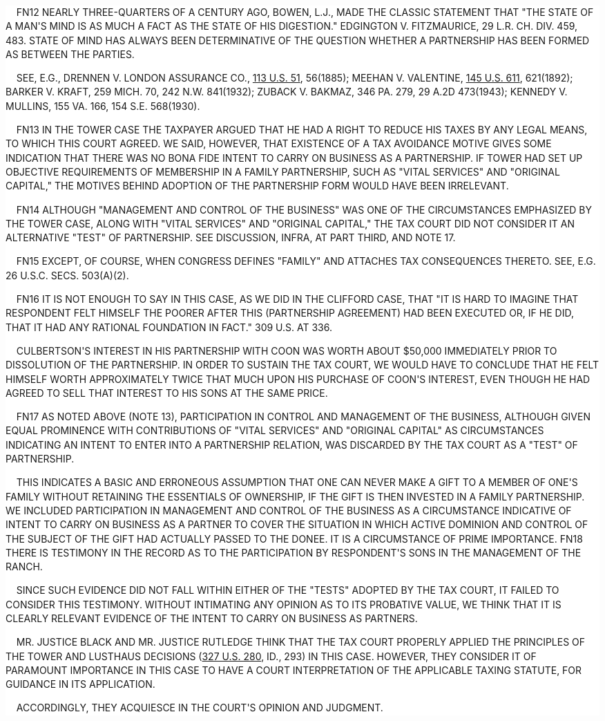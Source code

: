     FN12  NEARLY THREE-QUARTERS OF A CENTURY AGO, BOWEN, L.J., MADE THE CLASSIC STATEMENT THAT "THE STATE OF A MAN'S MIND IS AS MUCH A FACT AS THE STATE OF HIS DIGESTION."  EDGINGTON V. FITZMAURICE, 29 L.R. CH. DIV. 459, 483.  STATE OF MIND HAS ALWAYS BEEN DETERMINATIVE OF THE QUESTION WHETHER A PARTNERSHIP HAS BEEN FORMED AS BETWEEN THE PARTIES.

    SEE, E.G., DRENNEN V. LONDON ASSURANCE CO., [113 U.S. 51][/us/courts/scotus/usReporter/113/51], 56(1885); MEEHAN V. VALENTINE, [145 U.S. 611][/us/courts/scotus/usReporter/145/611], 621(1892); BARKER V. KRAFT, 259 MICH. 70, 242 N.W. 841(1932); ZUBACK V. BAKMAZ, 346 PA. 279, 29 A.2D 473(1943); KENNEDY V. MULLINS, 155 VA. 166, 154 S.E. 568(1930).

    FN13  IN THE TOWER CASE THE TAXPAYER ARGUED THAT HE HAD A RIGHT TO REDUCE HIS TAXES BY ANY LEGAL MEANS, TO WHICH THIS COURT AGREED.  WE SAID, HOWEVER, THAT EXISTENCE OF A TAX AVOIDANCE MOTIVE GIVES SOME INDICATION THAT THERE WAS NO BONA FIDE INTENT TO CARRY ON BUSINESS AS A PARTNERSHIP.  IF TOWER HAD SET UP OBJECTIVE REQUIREMENTS OF MEMBERSHIP IN A FAMILY PARTNERSHIP, SUCH AS "VITAL SERVICES" AND "ORIGINAL CAPITAL," THE MOTIVES BEHIND ADOPTION OF THE PARTNERSHIP FORM WOULD HAVE BEEN IRRELEVANT.

    FN14  ALTHOUGH "MANAGEMENT AND CONTROL OF THE BUSINESS" WAS ONE OF THE CIRCUMSTANCES EMPHASIZED BY THE TOWER CASE, ALONG WITH "VITAL SERVICES" AND "ORIGINAL CAPITAL," THE TAX COURT DID NOT CONSIDER IT AN ALTERNATIVE "TEST" OF PARTNERSHIP.  SEE DISCUSSION, INFRA, AT PART THIRD, AND NOTE 17.

    FN15  EXCEPT, OF COURSE, WHEN CONGRESS DEFINES "FAMILY" AND ATTACHES TAX CONSEQUENCES THERETO.  SEE, E.G. 26 U.S.C. SECS. 503(A)(2).

    FN16  IT IS NOT ENOUGH TO SAY IN THIS CASE, AS WE DID IN THE CLIFFORD CASE, THAT "IT IS HARD TO IMAGINE THAT RESPONDENT FELT HIMSELF THE POORER AFTER THIS (PARTNERSHIP AGREEMENT) HAD BEEN EXECUTED OR, IF HE DID, THAT IT HAD ANY RATIONAL FOUNDATION IN FACT."  309 U.S. AT 336.

    CULBERTSON'S INTEREST IN HIS PARTNERSHIP WITH COON WAS WORTH ABOUT $50,000 IMMEDIATELY PRIOR TO DISSOLUTION OF THE PARTNERSHIP.  IN ORDER TO SUSTAIN THE TAX COURT, WE WOULD HAVE TO CONCLUDE THAT HE FELT HIMSELF WORTH APPROXIMATELY TWICE THAT MUCH UPON HIS PURCHASE OF COON'S INTEREST, EVEN THOUGH HE HAD AGREED TO SELL THAT INTEREST TO HIS SONS AT THE SAME PRICE.

    FN17  AS NOTED ABOVE (NOTE 13), PARTICIPATION IN CONTROL AND MANAGEMENT OF THE BUSINESS, ALTHOUGH GIVEN EQUAL PROMINENCE WITH CONTRIBUTIONS OF "VITAL SERVICES" AND "ORIGINAL CAPITAL" AS CIRCUMSTANCES INDICATING AN INTENT TO ENTER INTO A PARTNERSHIP RELATION, WAS DISCARDED BY THE TAX COURT AS A "TEST" OF PARTNERSHIP.

    THIS INDICATES A BASIC AND ERRONEOUS ASSUMPTION THAT ONE CAN NEVER MAKE A GIFT TO A MEMBER OF ONE'S FAMILY WITHOUT RETAINING THE ESSENTIALS OF OWNERSHIP, IF THE GIFT IS THEN INVESTED IN A FAMILY PARTNERSHIP.  WE INCLUDED PARTICIPATION IN MANAGEMENT AND CONTROL OF THE BUSINESS AS A CIRCUMSTANCE INDICATIVE OF INTENT TO CARRY ON BUSINESS AS A PARTNER TO COVER THE SITUATION IN WHICH ACTIVE DOMINION AND CONTROL OF THE SUBJECT OF THE GIFT HAD ACTUALLY PASSED TO THE DONEE.  IT IS A CIRCUMSTANCE OF PRIME IMPORTANCE.    FN18  THERE IS TESTIMONY IN THE RECORD AS TO THE PARTICIPATION BY RESPONDENT'S SONS IN THE MANAGEMENT OF THE RANCH.

    SINCE SUCH EVIDENCE DID NOT FALL WITHIN EITHER OF THE "TESTS" ADOPTED BY THE TAX COURT, IT FAILED TO CONSIDER THIS TESTIMONY.  WITHOUT INTIMATING ANY OPINION AS TO ITS PROBATIVE VALUE, WE THINK THAT IT IS CLEARLY RELEVANT EVIDENCE OF THE INTENT TO CARRY ON BUSINESS AS PARTNERS.

    MR. JUSTICE BLACK AND MR. JUSTICE RUTLEDGE THINK THAT THE TAX COURT PROPERLY APPLIED THE PRINCIPLES OF THE TOWER AND LUSTHAUS DECISIONS ([327 U.S. 280][/us/courts/scotus/usReporter/327/280], ID., 293) IN THIS CASE.  HOWEVER, THEY CONSIDER IT OF PARAMOUNT IMPORTANCE IN THIS CASE TO HAVE A COURT INTERPRETATION OF THE APPLICABLE TAXING STATUTE, FOR GUIDANCE IN ITS APPLICATION.

    ACCORDINGLY, THEY ACQUIESCE IN THE COURT'S OPINION AND JUDGMENT.


[/us/courts/scotus/usReporter/337/733]: https://publicdocs.github.io/go/links?ns=uslm-x&ref=%2Fus%2Fcourts%2Fscotus%2FusReporter%2F337%2F733
[/us/courts/scotus/usReporter/335/883]: https://publicdocs.github.io/go/links?ns=uslm-x&ref=%2Fus%2Fcourts%2Fscotus%2FusReporter%2F335%2F883
[/us/courts/scotus/usReporter/335/883]: https://publicdocs.github.io/go/links?ns=uslm-x&ref=%2Fus%2Fcourts%2Fscotus%2FusReporter%2F335%2F883
[/us/courts/scotus/usReporter/327/280]: https://publicdocs.github.io/go/links?ns=uslm-x&ref=%2Fus%2Fcourts%2Fscotus%2FusReporter%2F327%2F280
[/us/courts/scotus/usReporter/327/293]: https://publicdocs.github.io/go/links?ns=uslm-x&ref=%2Fus%2Fcourts%2Fscotus%2FusReporter%2F327%2F293
[/us/courts/scotus/usReporter/281/111]: https://publicdocs.github.io/go/links?ns=uslm-x&ref=%2Fus%2Fcourts%2Fscotus%2FusReporter%2F281%2F111
[/us/courts/scotus/usReporter/309/331]: https://publicdocs.github.io/go/links?ns=uslm-x&ref=%2Fus%2Fcourts%2Fscotus%2FusReporter%2F309%2F331
[/us/courts/scotus/usReporter/336/422]: https://publicdocs.github.io/go/links?ns=uslm-x&ref=%2Fus%2Fcourts%2Fscotus%2FusReporter%2F336%2F422
[/us/courts/scotus/usReporter/113/51]: https://publicdocs.github.io/go/links?ns=uslm-x&ref=%2Fus%2Fcourts%2Fscotus%2FusReporter%2F113%2F51
[/us/courts/scotus/usReporter/283/102]: https://publicdocs.github.io/go/links?ns=uslm-x&ref=%2Fus%2Fcourts%2Fscotus%2FusReporter%2F283%2F102
[/us/courts/scotus/usReporter/326/630]: https://publicdocs.github.io/go/links?ns=uslm-x&ref=%2Fus%2Fcourts%2Fscotus%2FusReporter%2F326%2F630
[/us/courts/scotus/usReporter/311/112]: https://publicdocs.github.io/go/links?ns=uslm-x&ref=%2Fus%2Fcourts%2Fscotus%2FusReporter%2F311%2F112
[/us/courts/scotus/usReporter/252/189]: https://publicdocs.github.io/go/links?ns=uslm-x&ref=%2Fus%2Fcourts%2Fscotus%2FusReporter%2F252%2F189
[/us/courts/scotus/usReporter/255/509]: https://publicdocs.github.io/go/links?ns=uslm-x&ref=%2Fus%2Fcourts%2Fscotus%2FusReporter%2F255%2F509
[/us/courts/scotus/usReporter/113/51]: https://publicdocs.github.io/go/links?ns=uslm-x&ref=%2Fus%2Fcourts%2Fscotus%2FusReporter%2F113%2F51
[/us/courts/scotus/usReporter/145/611]: https://publicdocs.github.io/go/links?ns=uslm-x&ref=%2Fus%2Fcourts%2Fscotus%2FusReporter%2F145%2F611
[/us/courts/scotus/usReporter/327/280]: https://publicdocs.github.io/go/links?ns=uslm-x&ref=%2Fus%2Fcourts%2Fscotus%2FusReporter%2F327%2F280
[/us/courts/scotus/usReporter/327/280]: https://publicdocs.github.io/go/links?ns=uslm-x&ref=%2Fus%2Fcourts%2Fscotus%2FusReporter%2F327%2F280
[/us/courts/scotus/usReporter/281/111]: https://publicdocs.github.io/go/links?ns=uslm-x&ref=%2Fus%2Fcourts%2Fscotus%2FusReporter%2F281%2F111
[/us/courts/scotus/usReporter/306/398]: https://publicdocs.github.io/go/links?ns=uslm-x&ref=%2Fus%2Fcourts%2Fscotus%2FusReporter%2F306%2F398
[/us/courts/scotus/usReporter/308/473]: https://publicdocs.github.io/go/links?ns=uslm-x&ref=%2Fus%2Fcourts%2Fscotus%2FusReporter%2F308%2F473
[/us/courts/scotus/usReporter/305/188]: https://publicdocs.github.io/go/links?ns=uslm-x&ref=%2Fus%2Fcourts%2Fscotus%2FusReporter%2F305%2F188